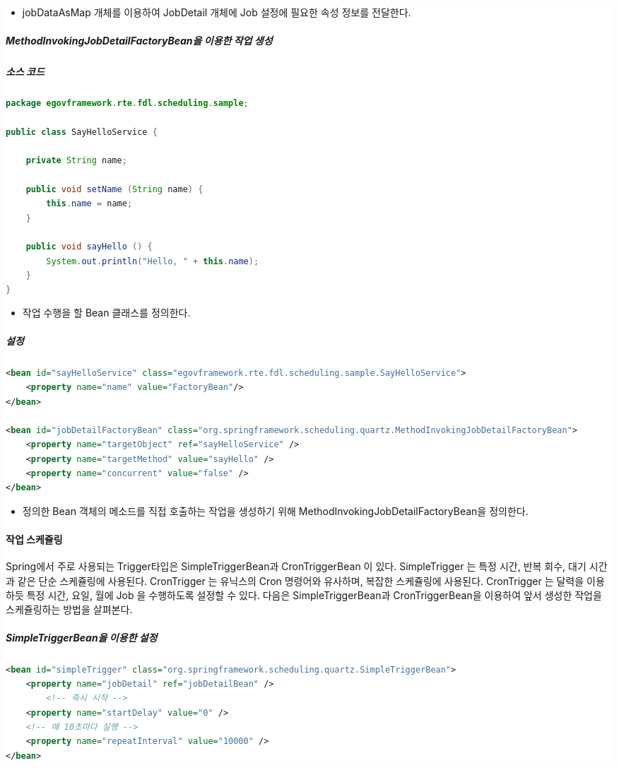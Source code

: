 - jobDataAsMap 개체를 이용하여 JobDetail 개체에 Job 설정에 필요한 속성 정보를 전달한다.

##### MethodInvokingJobDetailFactoryBean을 이용한 작업 생성

##### 소스 코드

```java
package egovframework.rte.fdl.scheduling.sample;

public class SayHelloService {

	private String name;

	public void setName (String name) {
		this.name = name;	
	}

	public void sayHello () {
		System.out.println("Hello, " + this.name);
	}
}
```

- 작업 수행을 할 Bean 클래스를 정의한다.

##### 설정

```xml
<bean id="sayHelloService" class="egovframework.rte.fdl.scheduling.sample.SayHelloService">
	<property name="name" value="FactoryBean"/>
</bean>

<bean id="jobDetailFactoryBean" class="org.springframework.scheduling.quartz.MethodInvokingJobDetailFactoryBean">
	<property name="targetObject" ref="sayHelloService" />
	<property name="targetMethod" value="sayHello" />
	<property name="concurrent" value="false" />
</bean>
```

- 정의한 Bean 객체의 메소드를 직접 호출하는 작업을 생성하기 위해 MethodInvokingJobDetailFactoryBean을 정의한다.

#### 작업 스케쥴링

Spring에서 주로 사용되는 Trigger타입은 SimpleTriggerBean과 CronTriggerBean 이 있다. SimpleTrigger 는 특정 시간, 반복 회수, 대기 시간과 같은 단순 스케쥴링에 사용된다. CronTrigger 는 유닉스의 Cron 명령어와 유사하며, 복잡한 스케쥴링에 사용된다. CronTrigger 는 달력을 이용하듯 특정 시간, 요일, 월에 Job 을 수행하도록 설정할 수 있다. 다음은 SimpleTriggerBean과 CronTriggerBean을 이용하여 앞서 생성한 작업을 스케쥴링하는 방법을 살펴본다.

##### SimpleTriggerBean을 이용한 설정

```xml
<bean id="simpleTrigger" class="org.springframework.scheduling.quartz.SimpleTriggerBean">
	<property name="jobDetail" ref="jobDetailBean" />
        <!-- 즉시 시작 -->
	<property name="startDelay" value="0" />
   	<!-- 매 10초마다 실행 -->
	<property name="repeatInterval" value="10000" />
</bean>
```
